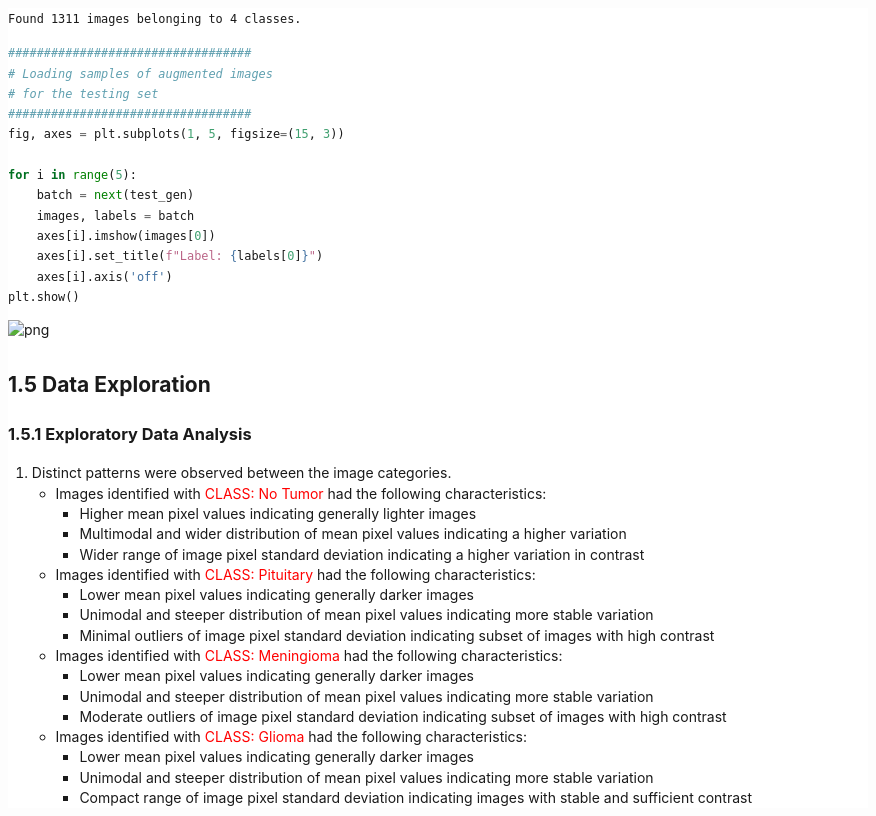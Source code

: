     Found 1311 images belonging to 4 classes.
    


```python
##################################
# Loading samples of augmented images
# for the testing set
##################################
fig, axes = plt.subplots(1, 5, figsize=(15, 3))

for i in range(5):
    batch = next(test_gen)
    images, labels = batch
    axes[i].imshow(images[0]) 
    axes[i].set_title(f"Label: {labels[0]}")
    axes[i].axis('off')
plt.show()

```


    
![png](output_75_0.png)
    


## 1.5 Data Exploration <a class="anchor" id="1.5"></a>

### 1.5.1 Exploratory Data Analysis <a class="anchor" id="1.5.1"></a>

1. Distinct patterns were observed between the image categories.
    * Images identified with <span style="color: #FF0000">CLASS: No Tumor</span> had the following characteristics:
        * Higher mean pixel values indicating generally lighter images
        * Multimodal and wider distribution of mean pixel values indicating a higher variation
        * Wider range of image pixel standard deviation indicating a higher variation in contrast
    * Images identified with <span style="color: #FF0000">CLASS: Pituitary</span> had the following characteristics:
        * Lower mean pixel values indicating generally darker images
        * Unimodal and steeper distribution of mean pixel values indicating more stable variation
        * Minimal outliers of image pixel standard deviation indicating subset of images with high contrast
    * Images identified with <span style="color: #FF0000">CLASS: Meningioma</span> had the following characteristics:
        * Lower mean pixel values indicating generally darker images
        * Unimodal and steeper distribution of mean pixel values indicating more stable variation
        * Moderate outliers of image pixel standard deviation indicating subset of images with high contrast
    * Images identified with <span style="color: #FF0000">CLASS: Glioma</span> had the following characteristics:
        * Lower mean pixel values indicating generally darker images
        * Unimodal and steeper distribution of mean pixel values indicating more stable variation
        * Compact range of image pixel standard deviation indicating images with stable and sufficient contrast
          